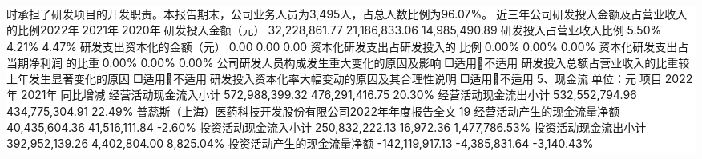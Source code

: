 时承担了研发项目的开发职责。本报告期末，公司业务人员为3,495人，占总人数比例为96.07%。
近三年公司研发投入金额及占营业收入的比例2022年
2021年
2020年
研发投入金额（元）
32,228,861.77
21,186,833.06
14,985,490.89
研发投入占营业收入比例
5.50%
4.21%
4.47%
研发支出资本化的金额（元）
0.00
0.00
0.00
资本化研发支出占研发投入的
比例
0.00%
0.00%
0.00%
资本化研发支出占当期净利润
的比重
0.00%
0.00%
0.00%
公司研发人员构成发生重大变化的原因及影响
□适用不适用
研发投入总额占营业收入的比重较上年发生显著变化的原因
□适用不适用
研发投入资本化率大幅变动的原因及其合理性说明
□适用不适用
5、现金流
单位：元
项目
2022年
2021年
同比增减
经营活动现金流入小计
572,988,399.32
476,291,416.75
20.30%
经营活动现金流出小计
532,552,794.96
434,775,304.91
22.49%
普蕊斯（上海）医药科技开发股份有限公司2022年年度报告全文
19
经营活动产生的现金流量净额
40,435,604.36
41,516,111.84
-2.60%
投资活动现金流入小计
250,832,222.13
16,972.36
1,477,786.53%
投资活动现金流出小计
392,952,139.26
4,402,804.00
8,825.04%
投资活动产生的现金流量净额
-142,119,917.13
-4,385,831.64
-3,140.43%